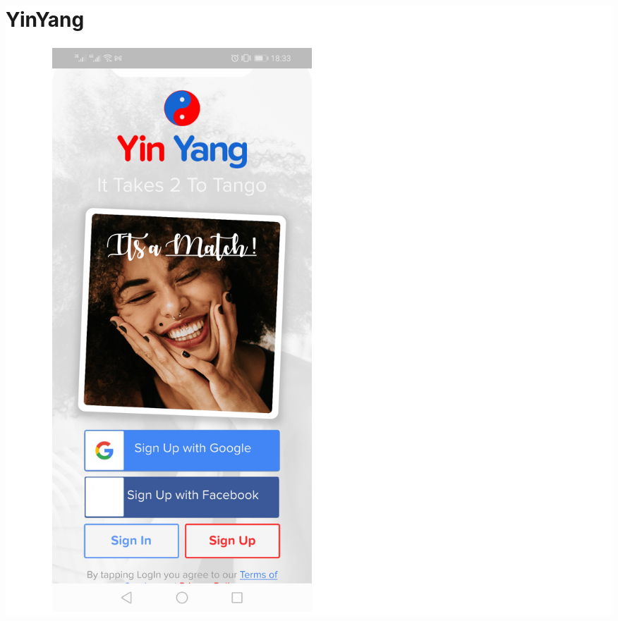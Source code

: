 
# YinYang


<img src="https://github.com/Sigilai5/YingYang/blob/master/screenshots/screen1.jpg" width="500" height="800"/> 
